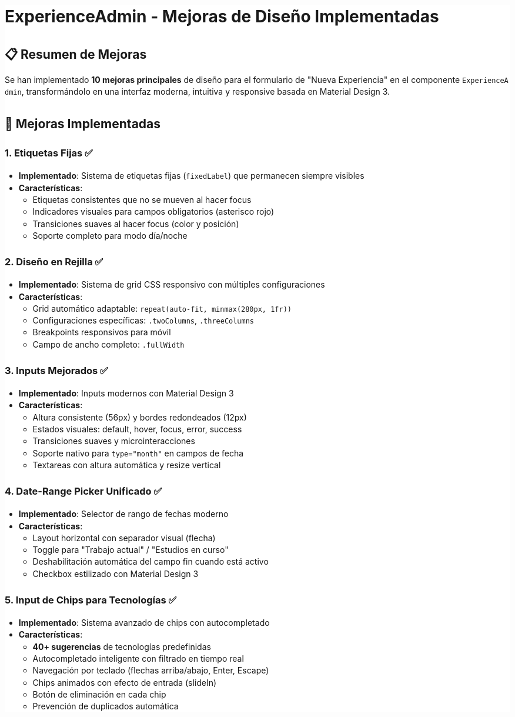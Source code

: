 # ExperienceAdmin - Mejoras de Diseño Implementadas

## 📋 Resumen de Mejoras

Se han implementado **10 mejoras principales** de diseño para el formulario de "Nueva Experiencia" en el componente `ExperienceAdmin`, transformándolo en una interfaz moderna, intuitiva y responsive basada en Material Design 3.

## 🎨 Mejoras Implementadas

### 1. **Etiquetas Fijas** ✅
- **Implementado**: Sistema de etiquetas fijas (`fixedLabel`) que permanecen siempre visibles
- **Características**:
  - Etiquetas consistentes que no se mueven al hacer focus
  - Indicadores visuales para campos obligatorios (asterisco rojo)
  - Transiciones suaves al hacer focus (color y posición)
  - Soporte completo para modo día/noche

### 2. **Diseño en Rejilla** ✅
- **Implementado**: Sistema de grid CSS responsivo con múltiples configuraciones
- **Características**:
  - Grid automático adaptable: `repeat(auto-fit, minmax(280px, 1fr))`
  - Configuraciones específicas: `.twoColumns`, `.threeColumns`
  - Breakpoints responsivos para móvil
  - Campo de ancho completo: `.fullWidth`

### 3. **Inputs Mejorados** ✅
- **Implementado**: Inputs modernos con Material Design 3
- **Características**:
  - Altura consistente (56px) y bordes redondeados (12px)
  - Estados visuales: default, hover, focus, error, success
  - Transiciones suaves y microinteracciones
  - Soporte nativo para `type="month"` en campos de fecha
  - Textareas con altura automática y resize vertical

### 4. **Date-Range Picker Unificado** ✅
- **Implementado**: Selector de rango de fechas moderno
- **Características**:
  - Layout horizontal con separador visual (flecha)
  - Toggle para "Trabajo actual" / "Estudios en curso"
  - Deshabilitación automática del campo fin cuando está activo
  - Checkbox estilizado con Material Design 3

### 5. **Input de Chips para Tecnologías** ✅
- **Implementado**: Sistema avanzado de chips con autocompletado
- **Características**:
  - **40+ sugerencias** de tecnologías predefinidas
  - Autocompletado inteligente con filtrado en tiempo real
  - Navegación por teclado (flechas arriba/abajo, Enter, Escape)
  - Chips animados con efecto de entrada (slideIn)
  - Botón de eliminación en cada chip
  - Prevención de duplicados automática
